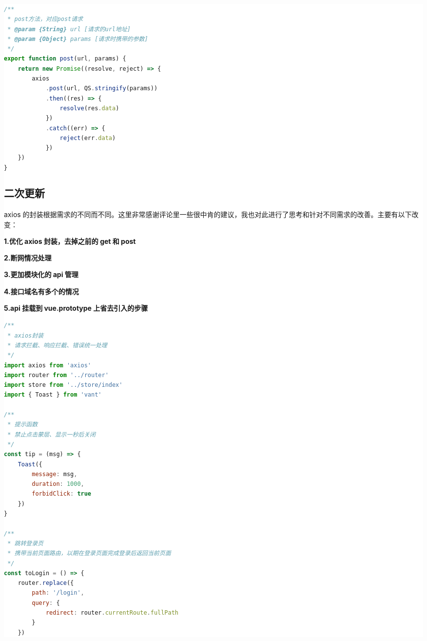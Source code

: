 ```js
/**
 * post方法，对应post请求
 * @param {String} url [请求的url地址]
 * @param {Object} params [请求时携带的参数]
 */
export function post(url, params) {
	return new Promise((resolve, reject) => {
		axios
			.post(url, QS.stringify(params))
			.then((res) => {
				resolve(res.data)
			})
			.catch((err) => {
				reject(err.data)
			})
	})
}
```

## 二次更新

axios 的封装根据需求的不同而不同。这里非常感谢评论里一些很中肯的建议，我也对此进行了思考和针对不同需求的改善。主要有以下改变：

**1.优化 axios 封装，去掉之前的 get 和 post**

**2.断网情况处理**

**3.更加模块化的 api 管理**

**4.接口域名有多个的情况**

**5.api 挂载到 vue.prototype 上省去引入的步骤**

```js
/**
 * axios封装
 * 请求拦截、响应拦截、错误统一处理
 */
import axios from 'axios'
import router from '../router'
import store from '../store/index'
import { Toast } from 'vant'

/**
 * 提示函数
 * 禁止点击蒙层、显示一秒后关闭
 */
const tip = (msg) => {
	Toast({
		message: msg,
		duration: 1000,
		forbidClick: true
	})
}

/**
 * 跳转登录页
 * 携带当前页面路由，以期在登录页面完成登录后返回当前页面
 */
const toLogin = () => {
	router.replace({
		path: '/login',
		query: {
			redirect: router.currentRoute.fullPath
		}
	})
```